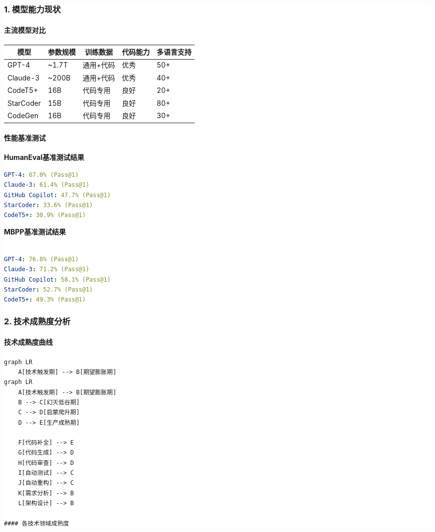 
### 1. 模型能力现状


#### 主流模型对比


| 模型 | 参数规模 | 训练数据 | 代码能力 | 多语言支持 |
| ------ | ---------- | ---------- | ---------- | ------------ |
| GPT-4 | ~1.7T | 通用+代码 | 优秀 | 50+ |
| Claude-3 | ~200B | 通用+代码 | 优秀 | 40+ |
| CodeT5+ | 16B | 代码专用 | 良好 | 20+ |
| StarCoder | 15B | 代码专用 | 良好 | 80+ |
| CodeGen | 16B | 代码专用 | 良好 | 30+ |

#### 性能基准测试


**HumanEval基准测试结果**

```yaml
GPT-4: 67.0% (Pass@1)
Claude-3: 61.4% (Pass@1)  
GitHub Copilot: 47.7% (Pass@1)
StarCoder: 33.6% (Pass@1)
CodeT5+: 30.9% (Pass@1)

```

**MBPP基准测试结果**

```yaml

GPT-4: 76.8% (Pass@1)
Claude-3: 71.2% (Pass@1)
GitHub Copilot: 58.1% (Pass@1)
StarCoder: 52.7% (Pass@1)
CodeT5+: 49.3% (Pass@1)
```

### 2. 技术成熟度分析


#### 技术成熟度曲线


<div class="chart-container">

```mermaid
graph LR
    A[技术触发期] --> B[期望膨胀期]
graph LR
    A[技术触发期] --> B[期望膨胀期]
    B --> C[幻灭低谷期]
    C --> D[启蒙爬升期]
    D --> E[生产成熟期]
    
    F[代码补全] --> E
    G[代码生成] --> D
    H[代码审查] --> D
    I[自动测试] --> C
    J[自动重构] --> C
    K[需求分析] --> B
    L[架构设计] --> B

#### 各技术领域成熟度
```